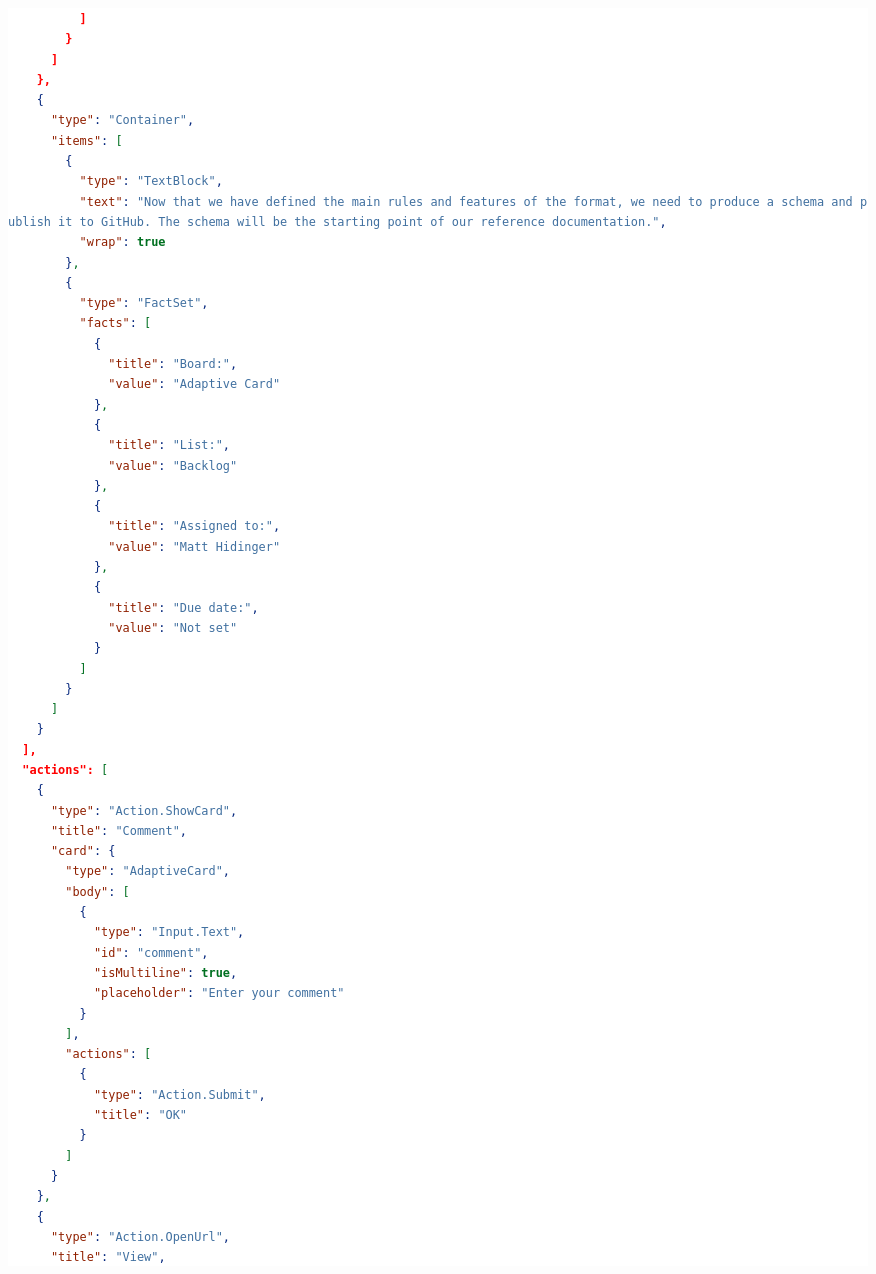```json
          ]
        }
      ]
    },
    {
      "type": "Container",
      "items": [
        {
          "type": "TextBlock",
          "text": "Now that we have defined the main rules and features of the format, we need to produce a schema and publish it to GitHub. The schema will be the starting point of our reference documentation.",
          "wrap": true
        },
        {
          "type": "FactSet",
          "facts": [
            {
              "title": "Board:",
              "value": "Adaptive Card"
            },
            {
              "title": "List:",
              "value": "Backlog"
            },
            {
              "title": "Assigned to:",
              "value": "Matt Hidinger"
            },
            {
              "title": "Due date:",
              "value": "Not set"
            }
          ]
        }
      ]
    }
  ],
  "actions": [
    {
      "type": "Action.ShowCard",
      "title": "Comment",
      "card": {
        "type": "AdaptiveCard",
        "body": [
          {
            "type": "Input.Text",
            "id": "comment",
            "isMultiline": true,
            "placeholder": "Enter your comment"
          }
        ],
        "actions": [
          {
            "type": "Action.Submit",
            "title": "OK"
          }
        ]
      }
    },
    {
      "type": "Action.OpenUrl",
      "title": "View",
```